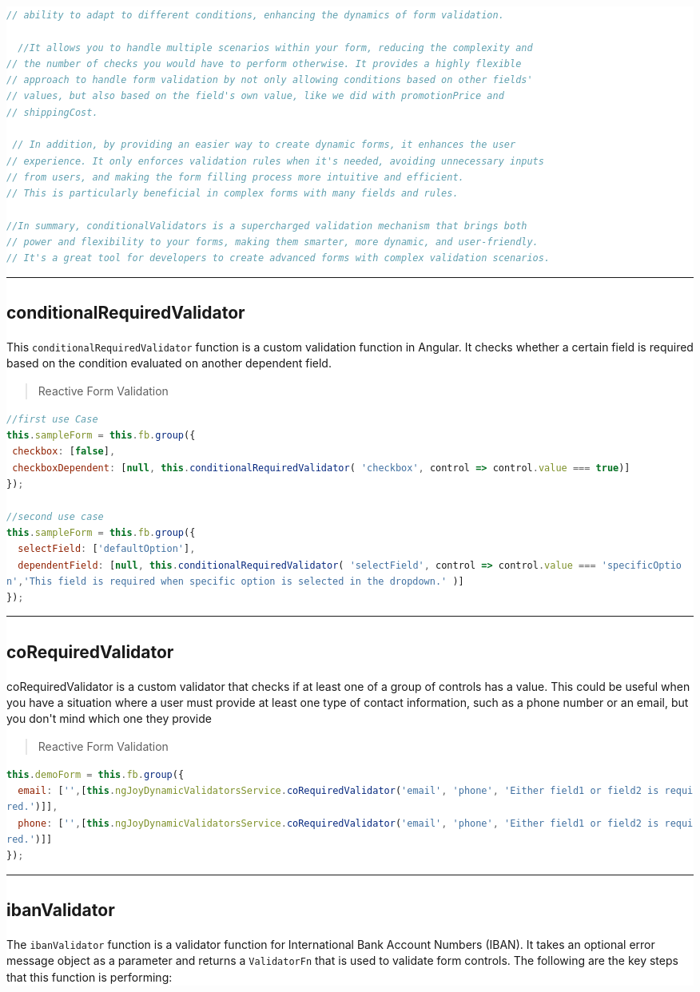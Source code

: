 ```js 
// ability to adapt to different conditions, enhancing the dynamics of form validation.

  //It allows you to handle multiple scenarios within your form, reducing the complexity and
// the number of checks you would have to perform otherwise. It provides a highly flexible
// approach to handle form validation by not only allowing conditions based on other fields'
// values, but also based on the field's own value, like we did with promotionPrice and 
// shippingCost.

 // In addition, by providing an easier way to create dynamic forms, it enhances the user 
// experience. It only enforces validation rules when it's needed, avoiding unnecessary inputs 
// from users, and making the form filling process more intuitive and efficient. 
// This is particularly beneficial in complex forms with many fields and rules.

//In summary, conditionalValidators is a supercharged validation mechanism that brings both 
// power and flexibility to your forms, making them smarter, more dynamic, and user-friendly.
// It's a great tool for developers to create advanced forms with complex validation scenarios.
```   
___ 
## conditionalRequiredValidator
This `conditionalRequiredValidator` function is a custom validation function in Angular. It checks whether a certain field is required based on the condition evaluated on another dependent field.
> Reactive Form Validation
```js 
//first use Case  
this.sampleForm = this.fb.group({ 
 checkbox: [false],  
 checkboxDependent: [null, this.conditionalRequiredValidator( 'checkbox', control => control.value === true)] 
});   
 
//second use case  
this.sampleForm = this.fb.group({ 
  selectField: ['defaultOption'],  
  dependentField: [null, this.conditionalRequiredValidator( 'selectField', control => control.value === 'specificOption','This field is required when specific option is selected in the dropdown.' )] 
});  
```   

___ 
## coRequiredValidator
coRequiredValidator is a custom validator that checks if at least one of a group of controls has a value. This could be useful when you have a situation where a user must provide at least one type of contact information, such as a phone number or an email, but you don't mind which one they provide
> Reactive Form Validation
```js
this.demoForm = this.fb.group({    
  email: ['',[this.ngJoyDynamicValidatorsService.coRequiredValidator('email', 'phone', 'Either field1 or field2 is required.')]],    
  phone: ['',[this.ngJoyDynamicValidatorsService.coRequiredValidator('email', 'phone', 'Either field1 or field2 is required.')]]
});  
``` 
___   
## ibanValidator
The `ibanValidator` function is a validator function for International Bank Account Numbers (IBAN). It takes an optional error message object as a parameter and returns a `ValidatorFn` that is used to validate form controls. The following are the key steps that this function is performing:
